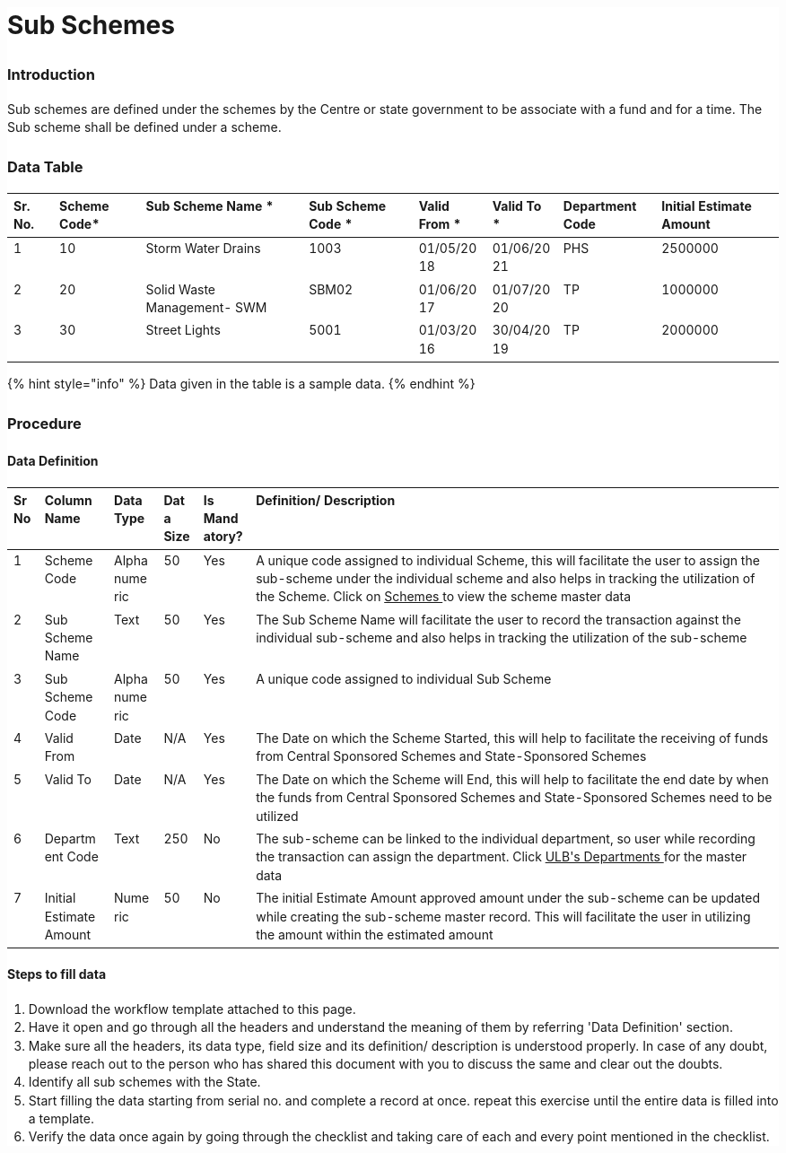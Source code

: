 # Sub Schemes

### Introduction

Sub schemes are defined under the schemes by the Centre or state government to be associate with a fund and for a time. The Sub scheme shall be defined under a scheme.

### Data Table

| Sr. No. | Scheme Code\* | Sub Scheme Name \* | Sub Scheme Code \* | Valid From \* | Valid To \* | Department Code | Initial Estimate Amount |
| :--- | :--- | :--- | :--- | :--- | :--- | :--- | :--- |
| 1 | 10 | Storm Water Drains | 1003 | 01/05/2018 | 01/06/2021 | PHS | 2500000 |
| 2 | 20 | Solid Waste Management- SWM | SBM02 | 01/06/2017 | 01/07/2020 | TP | 1000000 |
| 3 | 30 | Street Lights | 5001 | 01/03/2016 | 30/04/2019 | TP | 2000000 |

{% hint style="info" %}
Data given in the table is a sample data.
{% endhint %}

### Procedure

#### Data Definition

| Sr No | Column Name | Data Type | Data Size | Is Mandatory? | Definition/ Description |
| :--- | :--- | :--- | :--- | :--- | :--- |
| 1 | Scheme Code | Alphanumeric | 50 | Yes | A unique code assigned to individual Scheme, this will facilitate the user to assign the sub-scheme under the individual scheme and also helps in tracking the utilization of the Scheme. Click on [Schemes ](schemes.md)to view the scheme master data |
| 2 | Sub Scheme Name | Text | 50 | Yes | The Sub Scheme Name will facilitate the user to record the transaction against the individual sub-scheme and also helps in tracking the utilization of the sub-scheme |
| 3 | Sub Scheme Code | Alphanumeric | 50 | Yes | A unique code assigned to individual Sub Scheme |
| 4 | Valid From | Date | N/A | Yes | The Date on which the Scheme Started, this will help to facilitate the receiving of funds from Central Sponsored Schemes and State-Sponsored Schemes |
| 5 | Valid To | Date | N/A | Yes | The Date on which the Scheme will End, this will help to facilitate the end date by when the funds from Central Sponsored Schemes and State-Sponsored Schemes need to be utilized |
| 6 | Department Code | Text | 250 | No | The sub-scheme can be linked to the individual department, so user while recording the transaction can assign the department. Click [ULB's Departments ](../../environment-setup/state-level-setup/ulb-departments.md)for the master data |
| 7 | Initial Estimate Amount | Numeric | 50 | No | The initial Estimate Amount approved amount under the sub-scheme can be updated while creating the sub-scheme master record. This will facilitate the user in utilizing the amount within the estimated amount |

#### Steps to fill data

1. Download the workflow template attached to this page.
2. Have it open and go through all the headers and understand the meaning of them by referring 'Data Definition' section.
3. Make sure all the headers, its data type, field size and its definition/ description is understood properly. In case of any doubt, please reach out to the person who has shared this document with you to discuss the same and clear out the doubts.
4. Identify all sub schemes with the State.
5. Start filling the data starting from serial no. and complete a record at once. repeat this exercise until the entire data is filled into a template.
6. Verify the data once again by going through the checklist and taking care of each and every point mentioned in the checklist.
